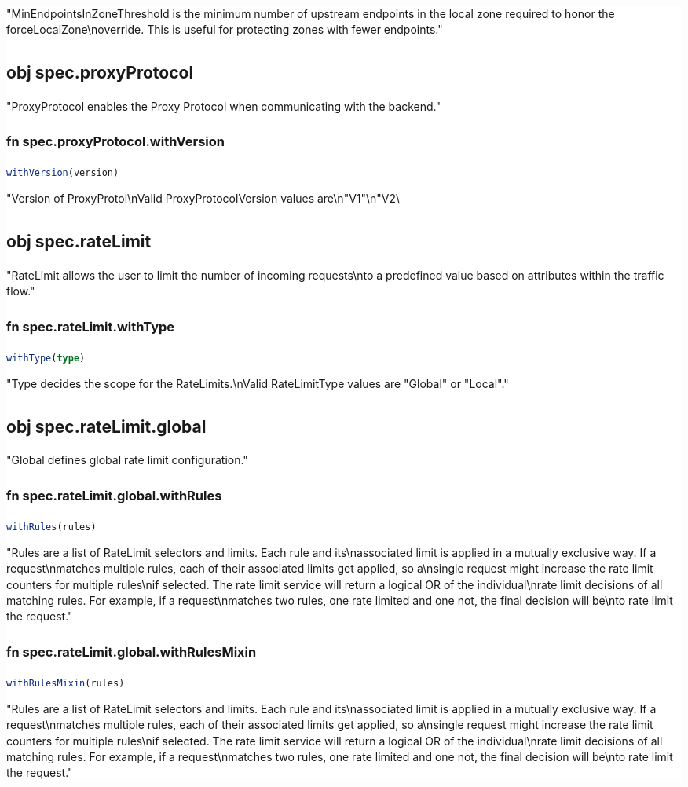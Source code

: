 "MinEndpointsInZoneThreshold is the minimum number of upstream endpoints in the local zone required to honor the forceLocalZone\noverride. This is useful for protecting zones with fewer endpoints."

## obj spec.proxyProtocol

"ProxyProtocol enables the Proxy Protocol when communicating with the backend."

### fn spec.proxyProtocol.withVersion

```ts
withVersion(version)
```

"Version of ProxyProtol\nValid ProxyProtocolVersion values are\n\"V1\"\n\"V2\

## obj spec.rateLimit

"RateLimit allows the user to limit the number of incoming requests\nto a predefined value based on attributes within the traffic flow."

### fn spec.rateLimit.withType

```ts
withType(type)
```

"Type decides the scope for the RateLimits.\nValid RateLimitType values are \"Global\" or \"Local\"."

## obj spec.rateLimit.global

"Global defines global rate limit configuration."

### fn spec.rateLimit.global.withRules

```ts
withRules(rules)
```

"Rules are a list of RateLimit selectors and limits. Each rule and its\nassociated limit is applied in a mutually exclusive way. If a request\nmatches multiple rules, each of their associated limits get applied, so a\nsingle request might increase the rate limit counters for multiple rules\nif selected. The rate limit service will return a logical OR of the individual\nrate limit decisions of all matching rules. For example, if a request\nmatches two rules, one rate limited and one not, the final decision will be\nto rate limit the request."

### fn spec.rateLimit.global.withRulesMixin

```ts
withRulesMixin(rules)
```

"Rules are a list of RateLimit selectors and limits. Each rule and its\nassociated limit is applied in a mutually exclusive way. If a request\nmatches multiple rules, each of their associated limits get applied, so a\nsingle request might increase the rate limit counters for multiple rules\nif selected. The rate limit service will return a logical OR of the individual\nrate limit decisions of all matching rules. For example, if a request\nmatches two rules, one rate limited and one not, the final decision will be\nto rate limit the request."
